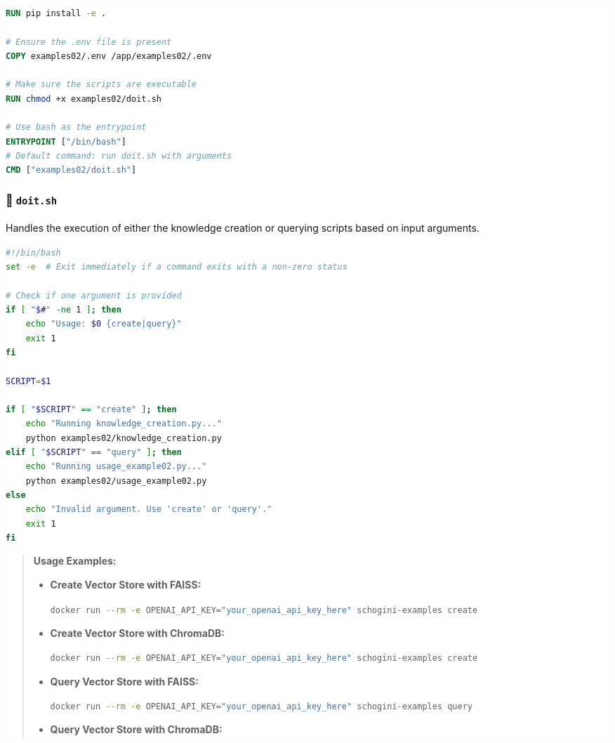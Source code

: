 ```dockerfile
RUN pip install -e .

# Ensure the .env file is present
COPY examples02/.env /app/examples02/.env

# Make sure the scripts are executable
RUN chmod +x examples02/doit.sh

# Use bash as the entrypoint
ENTRYPOINT ["/bin/bash"]
# Default command: run doit.sh with arguments
CMD ["examples02/doit.sh"]
```

### 📄 `doit.sh`

Handles the execution of either the knowledge creation or querying scripts based on input arguments.

```bash
#!/bin/bash
set -e  # Exit immediately if a command exits with a non-zero status

# Check if one argument is provided
if [ "$#" -ne 1 ]; then
    echo "Usage: $0 {create|query}"
    exit 1
fi

SCRIPT=$1

if [ "$SCRIPT" == "create" ]; then
    echo "Running knowledge_creation.py..."
    python examples02/knowledge_creation.py
elif [ "$SCRIPT" == "query" ]; then
    echo "Running usage_example02.py..."
    python examples02/usage_example02.py
else
    echo "Invalid argument. Use 'create' or 'query'."
    exit 1
fi
```

> **Usage Examples:**
>
> - **Create Vector Store with FAISS:**
>
>   ```bash
>   docker run --rm -e OPENAI_API_KEY="your_openai_api_key_here" schogini-examples create
>   ```
>
> - **Create Vector Store with ChromaDB:**
>
>   ```bash
>   docker run --rm -e OPENAI_API_KEY="your_openai_api_key_here" schogini-examples create
>   ```
>
> - **Query Vector Store with FAISS:**
>
>   ```bash
>   docker run --rm -e OPENAI_API_KEY="your_openai_api_key_here" schogini-examples query
>   ```
>
> - **Query Vector Store with ChromaDB:**